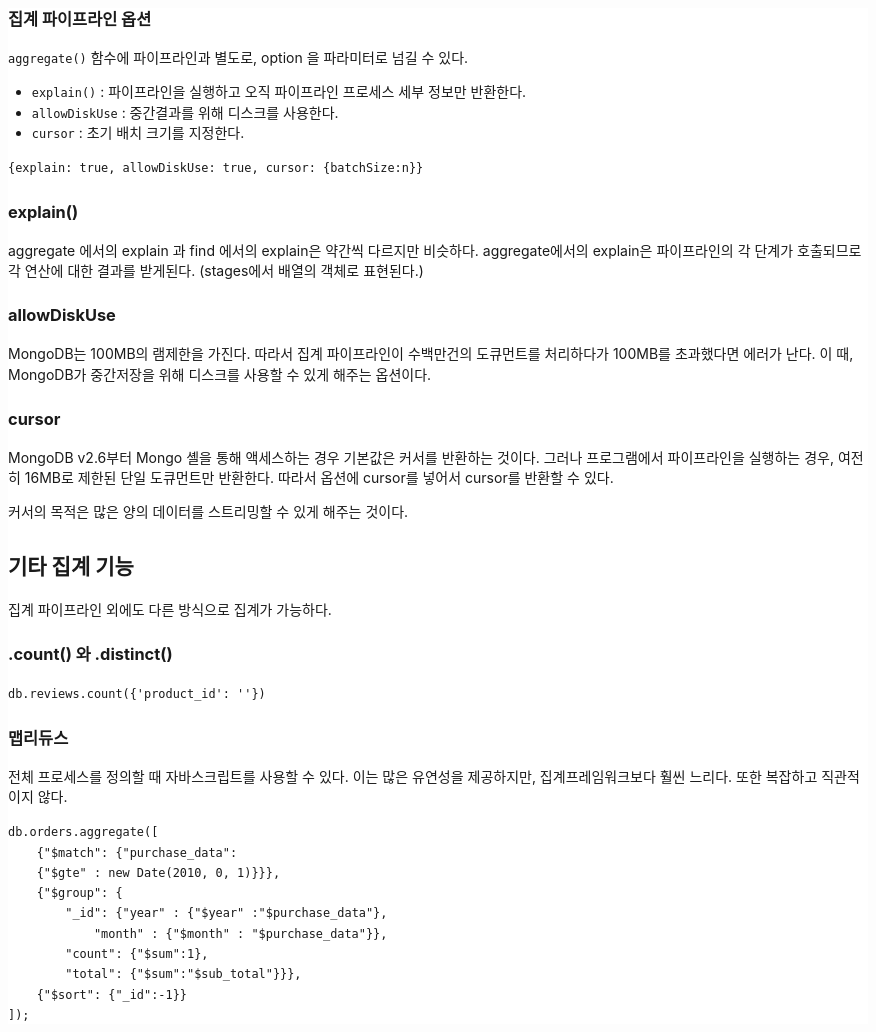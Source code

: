 ### 집계 파이프라인 옵션

`aggregate()` 함수에 파이프라인과 별도로, option 을 파라미터로 넘길 수 있다.

- `explain()` : 파이프라인을 실행하고 오직 파이프라인 프로세스 세부 정보만 반환한다.
- `allowDiskUse` : 중간결과를 위해 디스크를 사용한다.
- `cursor` : 초기 배치 크기를 지정한다.

```
{explain: true, allowDiskUse: true, cursor: {batchSize:n}}
```

### explain()

aggregate 에서의 explain 과 find 에서의 explain은 약간씩 다르지만 비슷하다. aggregate에서의 explain은 파이프라인의 각 단계가 호출되므로 각 연산에 대한 결과를 받게된다. (stages에서 배열의 객체로 표현된다.)

### allowDiskUse

MongoDB는 100MB의 램제한을 가진다. 따라서 집계 파이프라인이 수백만건의 도큐먼트를 처리하다가 100MB를 초과했다면 에러가 난다. 이 때, MongoDB가 중간저장을 위해 디스크를 사용할 수 있게 해주는 옵션이다.

### cursor

MongoDB v2.6부터 Mongo 셸을 통해 액세스하는 경우 기본값은 커서를 반환하는 것이다. 그러나 프로그램에서 파이프라인을 실행하는 경우, 여전히 16MB로 제한된 단일 도큐먼트만 반환한다. 따라서 옵션에 cursor를 넣어서 cursor를 반환할 수 있다.

커서의 목적은 많은 양의 데이터를 스트리밍할 수 있게 해주는 것이다.

## 기타 집계 기능

집계 파이프라인 외에도 다른 방식으로 집계가 가능하다.

### .count() 와 .distinct()

```
db.reviews.count({'product_id': ''})
```

### 맵리듀스

전체 프로세스를 정의할 때 자바스크립트를 사용할 수 있다. 이는 많은 유연성을 제공하지만, 집계프레임워크보다 훨씬 느리다. 또한 복잡하고 직관적이지 않다.

```
db.orders.aggregate([
    {"$match": {"purchase_data":
    {"$gte" : new Date(2010, 0, 1)}}},
    {"$group": {
        "_id": {"year" : {"$year" :"$purchase_data"},
            "month" : {"$month" : "$purchase_data"}},
        "count": {"$sum":1},
        "total": {"$sum":"$sub_total"}}},
    {"$sort": {"_id":-1}}
]);
```
